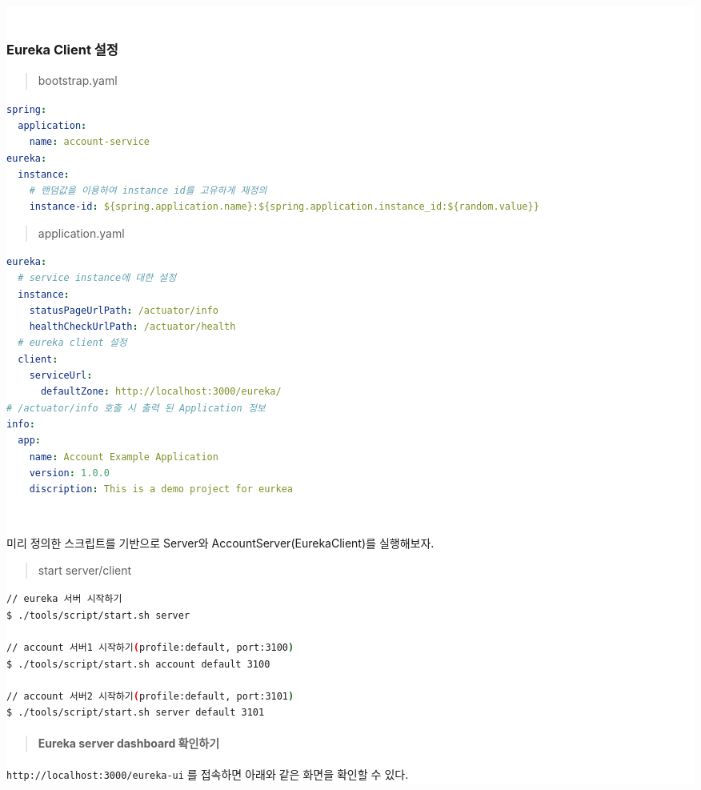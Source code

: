 <br />  

### Eureka Client 설정  

> bootstrap.yaml  

```yaml
spring:
  application:
    name: account-service
eureka:
  instance:
    # 랜덤값을 이용하여 instance id를 고유하게 재정의
    instance-id: ${spring.application.name}:${spring.application.instance_id:${random.value}}
```  

> application.yaml  

```yaml
eureka:
  # service instance에 대한 설정
  instance:
    statusPageUrlPath: /actuator/info
    healthCheckUrlPath: /actuator/health
  # eureka client 설정
  client:
    serviceUrl:
      defaultZone: http://localhost:3000/eureka/
# /actuator/info 호출 시 출력 된 Application 정보
info:
  app:
    name: Account Example Application
    version: 1.0.0
    discription: This is a demo project for eurkea
```  

<br />  

미리 정의한 스크립트를 기반으로 Server와 AccountServer(EurekaClient)를 실행해보자.  

> start server/client  

```bash
// eureka 서버 시작하기
$ ./tools/script/start.sh server  

// account 서버1 시작하기(profile:default, port:3100)
$ ./tools/script/start.sh account default 3100

// account 서버2 시작하기(profile:default, port:3101)
$ ./tools/script/start.sh server default 3101
```  

> #### Eureka server dashboard 확인하기
`http://localhost:3000/eureka-ui` 를 접속하면 아래와 같은 화면을 확인할 수 있다.  
